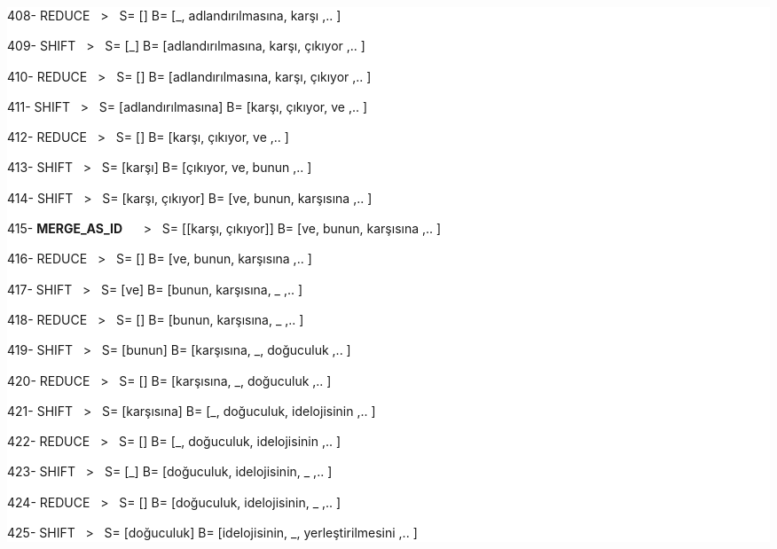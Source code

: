 
408- REDUCE&nbsp;&nbsp;&nbsp;>&nbsp;&nbsp;&nbsp;S= []   B= [_, adlandırılmasına, karşı ,.. ]



409- SHIFT&nbsp;&nbsp;&nbsp;>&nbsp;&nbsp;&nbsp;S= [_]   B= [adlandırılmasına, karşı, çıkıyor ,.. ]



410- REDUCE&nbsp;&nbsp;&nbsp;>&nbsp;&nbsp;&nbsp;S= []   B= [adlandırılmasına, karşı, çıkıyor ,.. ]



411- SHIFT&nbsp;&nbsp;&nbsp;>&nbsp;&nbsp;&nbsp;S= [adlandırılmasına]   B= [karşı, çıkıyor, ve ,.. ]



412- REDUCE&nbsp;&nbsp;&nbsp;>&nbsp;&nbsp;&nbsp;S= []   B= [karşı, çıkıyor, ve ,.. ]



413- SHIFT&nbsp;&nbsp;&nbsp;>&nbsp;&nbsp;&nbsp;S= [karşı]   B= [çıkıyor, ve, bunun ,.. ]



414- SHIFT&nbsp;&nbsp;&nbsp;>&nbsp;&nbsp;&nbsp;S= [karşı, çıkıyor]   B= [ve, bunun, karşısına ,.. ]



415- **MERGE_AS_ID**&nbsp;&nbsp;&nbsp;&nbsp;&nbsp;&nbsp;>&nbsp;&nbsp;&nbsp;S= [[karşı, çıkıyor]]   B= [ve, bunun, karşısına ,.. ]



416- REDUCE&nbsp;&nbsp;&nbsp;>&nbsp;&nbsp;&nbsp;S= []   B= [ve, bunun, karşısına ,.. ]



417- SHIFT&nbsp;&nbsp;&nbsp;>&nbsp;&nbsp;&nbsp;S= [ve]   B= [bunun, karşısına, _ ,.. ]



418- REDUCE&nbsp;&nbsp;&nbsp;>&nbsp;&nbsp;&nbsp;S= []   B= [bunun, karşısına, _ ,.. ]



419- SHIFT&nbsp;&nbsp;&nbsp;>&nbsp;&nbsp;&nbsp;S= [bunun]   B= [karşısına, _, doğuculuk ,.. ]



420- REDUCE&nbsp;&nbsp;&nbsp;>&nbsp;&nbsp;&nbsp;S= []   B= [karşısına, _, doğuculuk ,.. ]



421- SHIFT&nbsp;&nbsp;&nbsp;>&nbsp;&nbsp;&nbsp;S= [karşısına]   B= [_, doğuculuk, idelojisinin ,.. ]



422- REDUCE&nbsp;&nbsp;&nbsp;>&nbsp;&nbsp;&nbsp;S= []   B= [_, doğuculuk, idelojisinin ,.. ]



423- SHIFT&nbsp;&nbsp;&nbsp;>&nbsp;&nbsp;&nbsp;S= [_]   B= [doğuculuk, idelojisinin, _ ,.. ]



424- REDUCE&nbsp;&nbsp;&nbsp;>&nbsp;&nbsp;&nbsp;S= []   B= [doğuculuk, idelojisinin, _ ,.. ]



425- SHIFT&nbsp;&nbsp;&nbsp;>&nbsp;&nbsp;&nbsp;S= [doğuculuk]   B= [idelojisinin, _, yerleştirilmesini ,.. ]


